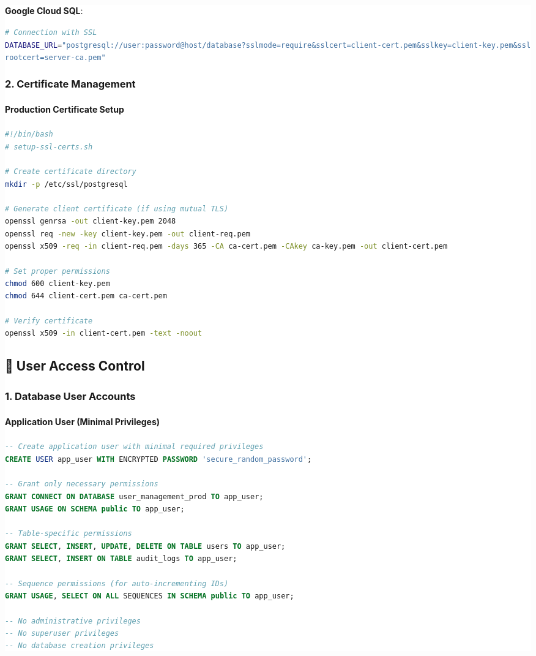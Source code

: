 **Google Cloud SQL**:
```bash
# Connection with SSL
DATABASE_URL="postgresql://user:password@host/database?sslmode=require&sslcert=client-cert.pem&sslkey=client-key.pem&sslrootcert=server-ca.pem"
```

### 2. Certificate Management

#### Production Certificate Setup
```bash
#!/bin/bash
# setup-ssl-certs.sh

# Create certificate directory
mkdir -p /etc/ssl/postgresql

# Generate client certificate (if using mutual TLS)
openssl genrsa -out client-key.pem 2048
openssl req -new -key client-key.pem -out client-req.pem
openssl x509 -req -in client-req.pem -days 365 -CA ca-cert.pem -CAkey ca-key.pem -out client-cert.pem

# Set proper permissions
chmod 600 client-key.pem
chmod 644 client-cert.pem ca-cert.pem

# Verify certificate
openssl x509 -in client-cert.pem -text -noout
```

## 👥 User Access Control

### 1. Database User Accounts

#### Application User (Minimal Privileges)
```sql
-- Create application user with minimal required privileges
CREATE USER app_user WITH ENCRYPTED PASSWORD 'secure_random_password';

-- Grant only necessary permissions
GRANT CONNECT ON DATABASE user_management_prod TO app_user;
GRANT USAGE ON SCHEMA public TO app_user;

-- Table-specific permissions
GRANT SELECT, INSERT, UPDATE, DELETE ON TABLE users TO app_user;
GRANT SELECT, INSERT ON TABLE audit_logs TO app_user;

-- Sequence permissions (for auto-incrementing IDs)
GRANT USAGE, SELECT ON ALL SEQUENCES IN SCHEMA public TO app_user;

-- No administrative privileges
-- No superuser privileges
-- No database creation privileges
```
